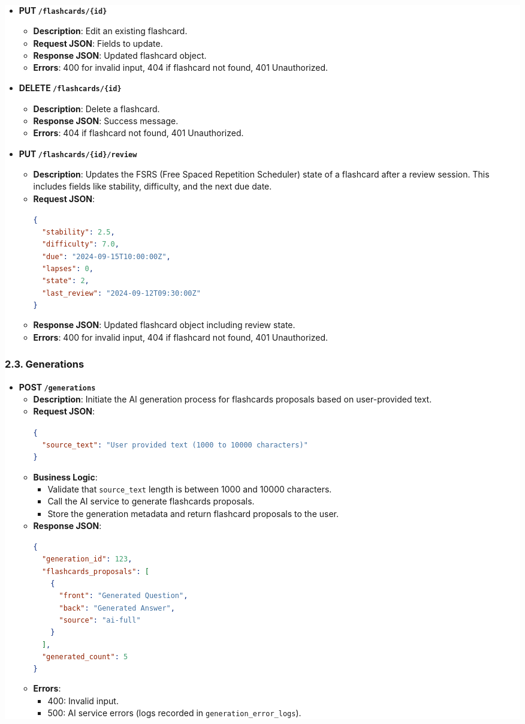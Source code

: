 - **PUT `/flashcards/{id}`**
  - **Description**: Edit an existing flashcard.
  - **Request JSON**: Fields to update.
  - **Response JSON**: Updated flashcard object.
  - **Errors**: 400 for invalid input, 404 if flashcard not found, 401 Unauthorized.

- **DELETE `/flashcards/{id}`**
  - **Description**: Delete a flashcard.
  - **Response JSON**: Success message.
  - **Errors**: 404 if flashcard not found, 401 Unauthorized.

- **PUT `/flashcards/{id}/review`**
  - **Description**: Updates the FSRS (Free Spaced Repetition Scheduler) state of a flashcard after a review session. This includes fields like stability, difficulty, and the next due date.
  - **Request JSON**:
    ```json
    {
      "stability": 2.5,
      "difficulty": 7.0,
      "due": "2024-09-15T10:00:00Z",
      "lapses": 0,
      "state": 2,
      "last_review": "2024-09-12T09:30:00Z"
    }
    ```
  - **Response JSON**: Updated flashcard object including review state.
  - **Errors**: 400 for invalid input, 404 if flashcard not found, 401 Unauthorized.

### 2.3. Generations

- **POST `/generations`**
  - **Description**: Initiate the AI generation process for flashcards proposals based on user-provided text.
  - **Request JSON**:
    ```json
    {
      "source_text": "User provided text (1000 to 10000 characters)"
    }
    ```
  - **Business Logic**:
    - Validate that `source_text` length is between 1000 and 10000 characters.
    - Call the AI service to generate flashcards proposals.
    - Store the generation metadata and return flashcard proposals to the user.
  - **Response JSON**:
    ```json
    {
      "generation_id": 123,
      "flashcards_proposals": [
        {
          "front": "Generated Question",
          "back": "Generated Answer",
          "source": "ai-full"
        }
      ],
      "generated_count": 5
    }
    ```
  - **Errors**:
    - 400: Invalid input.
    - 500: AI service errors (logs recorded in `generation_error_logs`).
